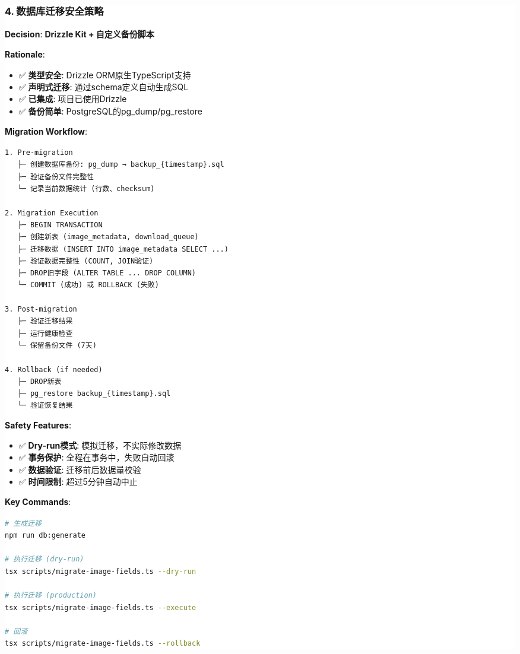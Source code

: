 ### 4. 数据库迁移安全策略

**Decision**: **Drizzle Kit + 自定义备份脚本**

**Rationale**:
- ✅ **类型安全**: Drizzle ORM原生TypeScript支持
- ✅ **声明式迁移**: 通过schema定义自动生成SQL
- ✅ **已集成**: 项目已使用Drizzle
- ✅ **备份简单**: PostgreSQL的pg_dump/pg_restore

**Migration Workflow**:
```
1. Pre-migration
   ├─ 创建数据库备份: pg_dump → backup_{timestamp}.sql
   ├─ 验证备份文件完整性
   └─ 记录当前数据统计 (行数、checksum)

2. Migration Execution
   ├─ BEGIN TRANSACTION
   ├─ 创建新表 (image_metadata, download_queue)
   ├─ 迁移数据 (INSERT INTO image_metadata SELECT ...)
   ├─ 验证数据完整性 (COUNT, JOIN验证)
   ├─ DROP旧字段 (ALTER TABLE ... DROP COLUMN)
   └─ COMMIT (成功) 或 ROLLBACK (失败)

3. Post-migration
   ├─ 验证迁移结果
   ├─ 运行健康检查
   └─ 保留备份文件 (7天)

4. Rollback (if needed)
   ├─ DROP新表
   ├─ pg_restore backup_{timestamp}.sql
   └─ 验证恢复结果
```

**Safety Features**:
- ✅ **Dry-run模式**: 模拟迁移，不实际修改数据
- ✅ **事务保护**: 全程在事务中，失败自动回滚
- ✅ **数据验证**: 迁移前后数据量校验
- ✅ **时间限制**: 超过5分钟自动中止

**Key Commands**:
```bash
# 生成迁移
npm run db:generate

# 执行迁移 (dry-run)
tsx scripts/migrate-image-fields.ts --dry-run

# 执行迁移 (production)
tsx scripts/migrate-image-fields.ts --execute

# 回滚
tsx scripts/migrate-image-fields.ts --rollback
```
